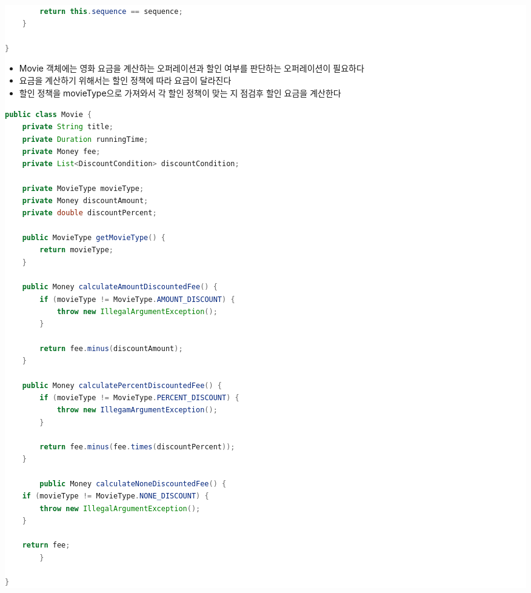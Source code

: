 ```java
        return this.sequence == sequence;
    }        
    
}
```

- Movie 객체에는 영화 요금을 계산하는 오퍼레이션과 할인 여부를 판단하는 오퍼레이션이 필요하다
- 요금을 계산하기 위해서는 할인 정책에 따라 요금이 달라진다
- 할인 정책을 movieType으로 가져와서 각 할인 정책이 맞는 지 점검후 할인 요금을 계산한다

```java
public class Movie {
    private String title;
    private Duration runningTime;
    private Money fee;
    private List<DiscountCondition> discountCondition;
    
    private MovieType movieType;
    private Money discountAmount;
    private double discountPercent;
    
    public MovieType getMovieType() {
        return movieType;
    }
    
    public Money calculateAmountDiscountedFee() {
        if (movieType != MovieType.AMOUNT_DISCOUNT) {
            throw new IllegalArgumentException();
        }
        
        return fee.minus(discountAmount);
    }
    
    public Money calculatePercentDiscountedFee() {
        if (movieType != MovieType.PERCENT_DISCOUNT) {
            throw new IllegamArgumentException();
        }
        
        return fee.minus(fee.times(discountPercent));
    }

		public Money calculateNoneDiscountedFee() {
    if (movieType != MovieType.NONE_DISCOUNT) {
        throw new IllegalArgumentException();
    }
    
    return fee;
		}

}
```
